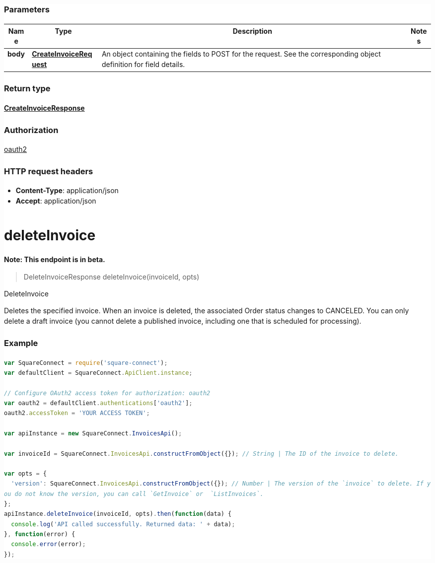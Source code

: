 ### Parameters

Name | Type | Description  | Notes
------------- | ------------- | ------------- | -------------
 **body** | [**CreateInvoiceRequest**](CreateInvoiceRequest.md)| An object containing the fields to POST for the request.  See the corresponding object definition for field details. | 

### Return type

[**CreateInvoiceResponse**](CreateInvoiceResponse.md)

### Authorization

[oauth2](../README.md#oauth2)

### HTTP request headers

 - **Content-Type**: application/json
 - **Accept**: application/json

<a name="deleteInvoice"></a>
# **deleteInvoice**
**Note: This endpoint is in beta.**
> DeleteInvoiceResponse deleteInvoice(invoiceId, opts)

DeleteInvoice

Deletes the specified invoice. When an invoice is deleted, the  associated Order status changes to CANCELED. You can only delete a draft  invoice (you cannot delete a published invoice, including one that is scheduled for processing).

### Example
```javascript
var SquareConnect = require('square-connect');
var defaultClient = SquareConnect.ApiClient.instance;

// Configure OAuth2 access token for authorization: oauth2
var oauth2 = defaultClient.authentications['oauth2'];
oauth2.accessToken = 'YOUR ACCESS TOKEN';

var apiInstance = new SquareConnect.InvoicesApi();

var invoiceId = SquareConnect.InvoicesApi.constructFromObject({}); // String | The ID of the invoice to delete.

var opts = { 
  'version': SquareConnect.InvoicesApi.constructFromObject({}); // Number | The version of the `invoice` to delete. If you do not know the version, you can call `GetInvoice` or  `ListInvoices`.
};
apiInstance.deleteInvoice(invoiceId, opts).then(function(data) {
  console.log('API called successfully. Returned data: ' + data);
}, function(error) {
  console.error(error);
});

```
